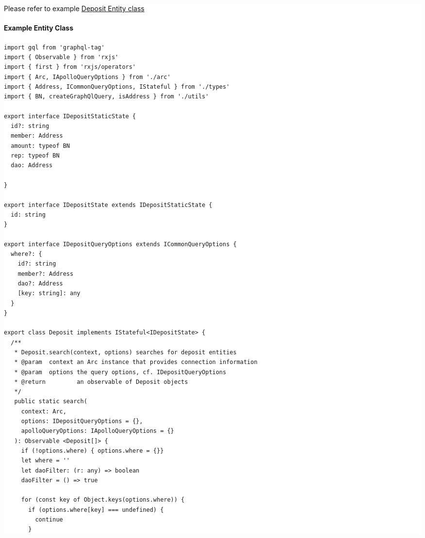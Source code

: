 Please refer to example [Deposit Entity class](#example-entity-class)

#### Example Entity Class

    import gql from 'graphql-tag'
    import { Observable } from 'rxjs'
    import { first } from 'rxjs/operators'
    import { Arc, IApolloQueryOptions } from './arc'
    import { Address, ICommonQueryOptions, IStateful } from './types'
    import { BN, createGraphQlQuery, isAddress } from './utils'

    export interface IDepositStaticState {
      id?: string
      member: Address
      amount: typeof BN
      rep: typeof BN
      dao: Address

    }

    export interface IDepositState extends IDepositStaticState {
      id: string
    }

    export interface IDepositQueryOptions extends ICommonQueryOptions {
      where?: {
        id?: string
        member?: Address
        dao?: Address
        [key: string]: any
      }
    }

    export class Deposit implements IStateful<IDepositState> {
      /**
       * Deposit.search(context, options) searches for deposit entities
       * @param  context an Arc instance that provides connection information
       * @param  options the query options, cf. IDepositQueryOptions
       * @return         an observable of Deposit objects
       */
       public static search(
         context: Arc,
         options: IDepositQueryOptions = {},
         apolloQueryOptions: IApolloQueryOptions = {}
       ): Observable <Deposit[]> {
         if (!options.where) { options.where = {}}
         let where = ''
         let daoFilter: (r: any) => boolean
         daoFilter = () => true

         for (const key of Object.keys(options.where)) {
           if (options.where[key] === undefined) {
             continue
           }
